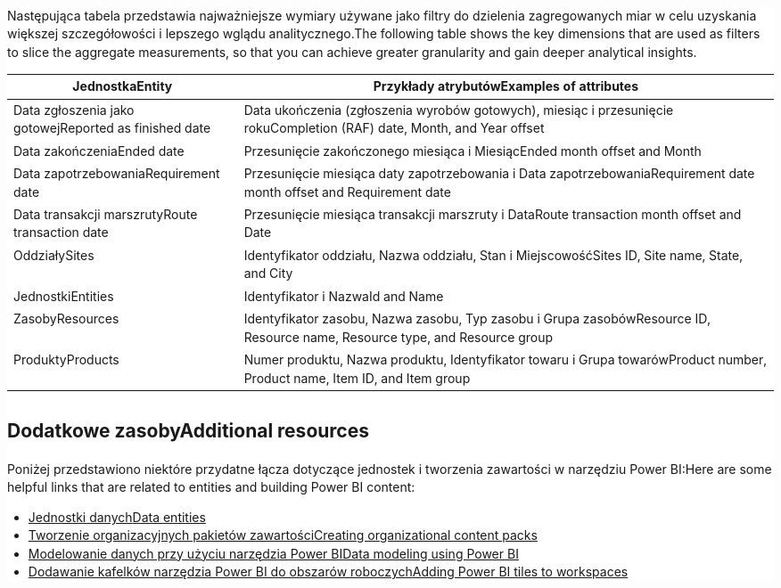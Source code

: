 <span data-ttu-id="b1269-301">Następująca tabela przedstawia najważniejsze wymiary używane jako filtry do dzielenia zagregowanych miar w celu uzyskania większej szczegółowości i lepszego wglądu analitycznego.</span><span class="sxs-lookup"><span data-stu-id="b1269-301">The following table shows the key dimensions that are used as filters to slice the aggregate measurements, so that you can achieve greater granularity and gain deeper analytical insights.</span></span>

| <span data-ttu-id="b1269-302">Jednostka</span><span class="sxs-lookup"><span data-stu-id="b1269-302">Entity</span></span>                    | <span data-ttu-id="b1269-303">Przykłady atrybutów</span><span class="sxs-lookup"><span data-stu-id="b1269-303">Examples of attributes</span></span>                                        |
|---------------------------|---------------------------------------------------------------|
| <span data-ttu-id="b1269-304">Data zgłoszenia jako gotowej</span><span class="sxs-lookup"><span data-stu-id="b1269-304">Reported as finished date</span></span> | <span data-ttu-id="b1269-305">Data ukończenia (zgłoszenia wyrobów gotowych), miesiąc i przesunięcie roku</span><span class="sxs-lookup"><span data-stu-id="b1269-305">Completion (RAF) date, Month, and Year offset</span></span>                 |
| <span data-ttu-id="b1269-306">Data zakończenia</span><span class="sxs-lookup"><span data-stu-id="b1269-306">Ended date</span></span>                | <span data-ttu-id="b1269-307">Przesunięcie zakończonego miesiąca i Miesiąc</span><span class="sxs-lookup"><span data-stu-id="b1269-307">Ended month offset and Month</span></span>                                  |
| <span data-ttu-id="b1269-308">Data zapotrzebowania</span><span class="sxs-lookup"><span data-stu-id="b1269-308">Requirement date</span></span>          | <span data-ttu-id="b1269-309">Przesunięcie miesiąca daty zapotrzebowania i Data zapotrzebowania</span><span class="sxs-lookup"><span data-stu-id="b1269-309">Requirement date month offset and Requirement date</span></span>            |
| <span data-ttu-id="b1269-310">Data transakcji marszruty</span><span class="sxs-lookup"><span data-stu-id="b1269-310">Route transaction date</span></span>    | <span data-ttu-id="b1269-311">Przesunięcie miesiąca transakcji marszruty i Data</span><span class="sxs-lookup"><span data-stu-id="b1269-311">Route transaction month offset and Date</span></span>                       |
| <span data-ttu-id="b1269-312">Oddziały</span><span class="sxs-lookup"><span data-stu-id="b1269-312">Sites</span></span>                     | <span data-ttu-id="b1269-313">Identyfikator oddziału, Nazwa oddziału, Stan i Miejscowość</span><span class="sxs-lookup"><span data-stu-id="b1269-313">Sites ID, Site name, State, and City</span></span>                          |
| <span data-ttu-id="b1269-314">Jednostki</span><span class="sxs-lookup"><span data-stu-id="b1269-314">Entities</span></span>                  | <span data-ttu-id="b1269-315">Identyfikator i Nazwa</span><span class="sxs-lookup"><span data-stu-id="b1269-315">Id and Name</span></span>                                                   |
| <span data-ttu-id="b1269-316">Zasoby</span><span class="sxs-lookup"><span data-stu-id="b1269-316">Resources</span></span>                 | <span data-ttu-id="b1269-317">Identyfikator zasobu, Nazwa zasobu, Typ zasobu i Grupa zasobów</span><span class="sxs-lookup"><span data-stu-id="b1269-317">Resource ID, Resource name, Resource type, and Resource group</span></span> |
| <span data-ttu-id="b1269-318">Produkty</span><span class="sxs-lookup"><span data-stu-id="b1269-318">Products</span></span>                  | <span data-ttu-id="b1269-319">Numer produktu, Nazwa produktu, Identyfikator towaru i Grupa towarów</span><span class="sxs-lookup"><span data-stu-id="b1269-319">Product number, Product name, Item ID, and Item group</span></span>         |

## <a name="additional-resources"></a><span data-ttu-id="b1269-320">Dodatkowe zasoby</span><span class="sxs-lookup"><span data-stu-id="b1269-320">Additional resources</span></span>

<span data-ttu-id="b1269-321">Poniżej przedstawiono niektóre przydatne łącza dotyczące jednostek i tworzenia zawartości w narzędziu Power BI:</span><span class="sxs-lookup"><span data-stu-id="b1269-321">Here are some helpful links that are related to entities and building Power BI content:</span></span>

- [<span data-ttu-id="b1269-322">Jednostki danych</span><span class="sxs-lookup"><span data-stu-id="b1269-322">Data entities</span></span>](../data-entities/data-entities.md)
- [<span data-ttu-id="b1269-323">Tworzenie organizacyjnych pakietów zawartości</span><span class="sxs-lookup"><span data-stu-id="b1269-323">Creating organizational content packs</span></span>](https://powerbi.microsoft.com/en-us/documentation/powerbi-service-organizational-content-packs-introduction/)
- [<span data-ttu-id="b1269-324">Modelowanie danych przy użyciu narzędzia Power BI</span><span class="sxs-lookup"><span data-stu-id="b1269-324">Data modeling using Power BI</span></span>](https://powerbi.microsoft.com/en-us/guided-learning/powerbi-learning-2-1-intro-modeling-data)
- [<span data-ttu-id="b1269-325">Dodawanie kafelków narzędzia Power BI do obszarów roboczych</span><span class="sxs-lookup"><span data-stu-id="b1269-325">Adding Power BI tiles to workspaces</span></span>](configure-power-bi-integration.md)

